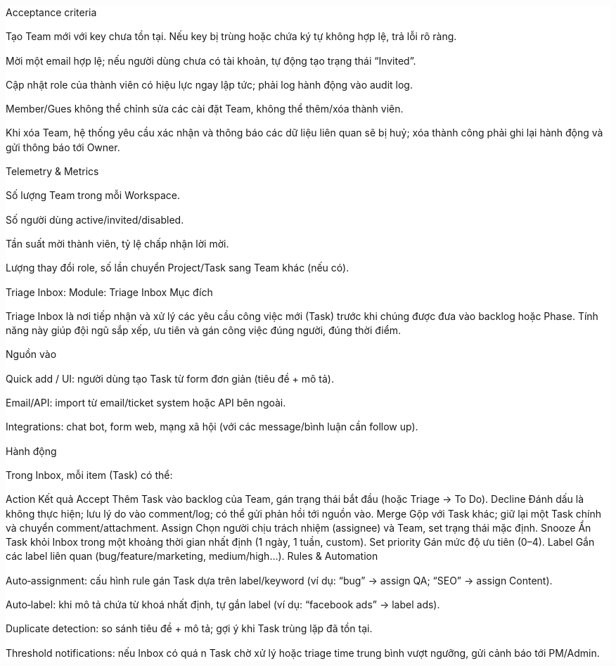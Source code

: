 Acceptance criteria

Tạo Team mới với key chưa tồn tại. Nếu key bị trùng hoặc chứa ký tự không hợp lệ, trả lỗi rõ ràng.

Mời một email hợp lệ; nếu người dùng chưa có tài khoản, tự động tạo trạng thái “Invited”.

Cập nhật role của thành viên có hiệu lực ngay lập tức; phải log hành động vào audit log.

Member/Gues không thể chỉnh sửa các cài đặt Team, không thể thêm/xóa thành viên.

Khi xóa Team, hệ thống yêu cầu xác nhận và thông báo các dữ liệu liên quan sẽ bị huỷ; xóa thành công phải ghi lại hành động và gửi thông báo tới Owner.

Telemetry & Metrics

Số lượng Team trong mỗi Workspace.

Số người dùng active/invited/disabled.

Tần suất mời thành viên, tỷ lệ chấp nhận lời mời.

Lượng thay đổi role, số lần chuyển Project/Task sang Team khác (nếu có).

Triage Inbox:
Module: Triage Inbox
Mục đích

Triage Inbox là nơi tiếp nhận và xử lý các yêu cầu công việc mới (Task) trước khi chúng được đưa vào backlog hoặc Phase. Tính năng này giúp đội ngũ sắp xếp, ưu tiên và gán công việc đúng người, đúng thời điểm.

Nguồn vào

Quick add / UI: người dùng tạo Task từ form đơn giản (tiêu đề + mô tả).

Email/API: import từ email/ticket system hoặc API bên ngoài.

Integrations: chat bot, form web, mạng xã hội (với các message/bình luận cần follow up).

Hành động

Trong Inbox, mỗi item (Task) có thể:

Action	Kết quả
Accept	Thêm Task vào backlog của Team, gán trạng thái bắt đầu (hoặc Triage → To Do).
Decline	Đánh dấu là không thực hiện; lưu lý do vào comment/log; có thể gửi phản hồi tới nguồn vào.
Merge	Gộp với Task khác; giữ lại một Task chính và chuyển comment/attachment.
Assign	Chọn người chịu trách nhiệm (assignee) và Team, set trạng thái mặc định.
Snooze	Ẩn Task khỏi Inbox trong một khoảng thời gian nhất định (1 ngày, 1 tuần, custom).
Set priority	Gán mức độ ưu tiên (0–4).
Label	Gắn các label liên quan (bug/feature/marketing, medium/high…).
Rules & Automation

Auto‑assignment: cấu hình rule gán Task dựa trên label/keyword (ví dụ: “bug” → assign QA; “SEO” → assign Content).

Auto‑label: khi mô tả chứa từ khoá nhất định, tự gắn label (ví dụ: “facebook ads” → label ads).

Duplicate detection: so sánh tiêu đề + mô tả; gợi ý khi Task trùng lặp đã tồn tại.

Threshold notifications: nếu Inbox có quá n Task chờ xử lý hoặc triage time trung bình vượt ngưỡng, gửi cảnh báo tới PM/Admin.
